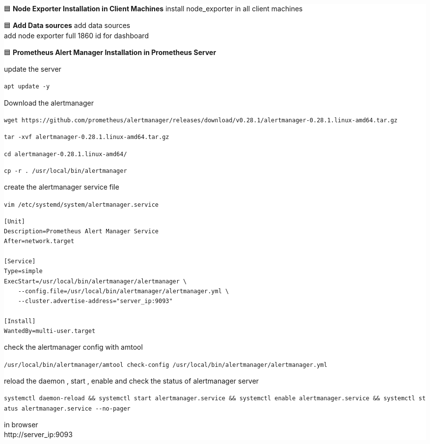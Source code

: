 

:blue_square: __Node Exporter Installation in Client Machines__
install node_exporter in all client machines

:blue_square: __Add Data sources__
add data sources \
add node exporter full 1860 id for dashboard


:blue_square: __Prometheus Alert Manager Installation in Prometheus Server__

update the server
```
apt update -y
```
Download the alertmanager
```
wget https://github.com/prometheus/alertmanager/releases/download/v0.28.1/alertmanager-0.28.1.linux-amd64.tar.gz
```
```
tar -xvf alertmanager-0.28.1.linux-amd64.tar.gz
```
```
cd alertmanager-0.28.1.linux-amd64/
```
```
cp -r . /usr/local/bin/alertmanager
```
create the alertmanager service file
```
vim /etc/systemd/system/alertmanager.service
```
```
[Unit]
Description=Prometheus Alert Manager Service
After=network.target

[Service]
Type=simple
ExecStart=/usr/local/bin/alertmanager/alertmanager \
    --config.file=/usr/local/bin/alertmanager/alertmanager.yml \
    --cluster.advertise-address="server_ip:9093"

[Install]
WantedBy=multi-user.target
```
check the alertmanager config with amtool
```
/usr/local/bin/alertmanager/amtool check-config /usr/local/bin/alertmanager/alertmanager.yml
```
reload the daemon , start , enable and check the status of alertmanager server
```
systemctl daemon-reload && systemctl start alertmanager.service && systemctl enable alertmanager.service && systemctl status alertmanager.service --no-pager
```
in browser \
http://server_ip:9093
